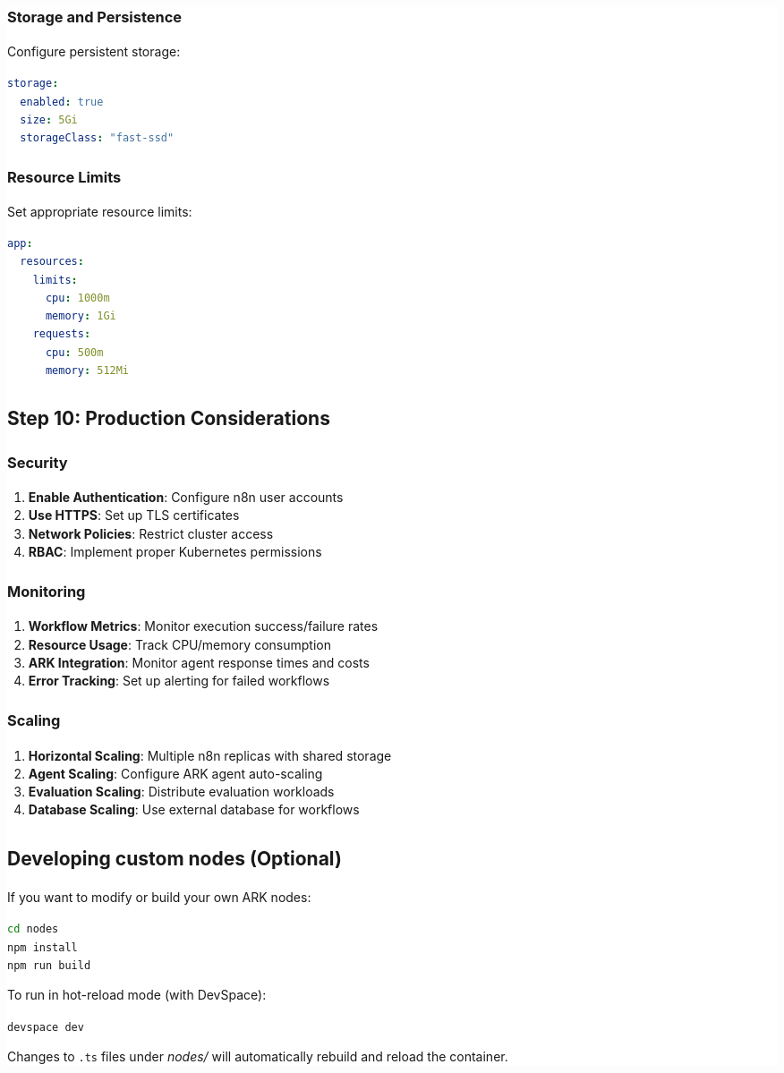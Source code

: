 ### Storage and Persistence

Configure persistent storage:

```yaml
storage:
  enabled: true
  size: 5Gi
  storageClass: "fast-ssd"
```

### Resource Limits

Set appropriate resource limits:

```yaml
app:
  resources:
    limits:
      cpu: 1000m
      memory: 1Gi
    requests:
      cpu: 500m
      memory: 512Mi
```

## Step 10: Production Considerations

### Security

1. **Enable Authentication**: Configure n8n user accounts
2. **Use HTTPS**: Set up TLS certificates 
3. **Network Policies**: Restrict cluster access
4. **RBAC**: Implement proper Kubernetes permissions

### Monitoring

1. **Workflow Metrics**: Monitor execution success/failure rates
2. **Resource Usage**: Track CPU/memory consumption  
3. **ARK Integration**: Monitor agent response times and costs
4. **Error Tracking**: Set up alerting for failed workflows

### Scaling

1. **Horizontal Scaling**: Multiple n8n replicas with shared storage
2. **Agent Scaling**: Configure ARK agent auto-scaling
3. **Evaluation Scaling**: Distribute evaluation workloads
4. **Database Scaling**: Use external database for workflows

## Developing custom nodes (Optional)
If you want to modify or build your own ARK nodes:
```bash
cd nodes
npm install
npm run build
```
To run in hot-reload mode (with DevSpace):
```bash
devspace dev
```
Changes to `.ts` files under *nodes/* will automatically rebuild and reload the container.
